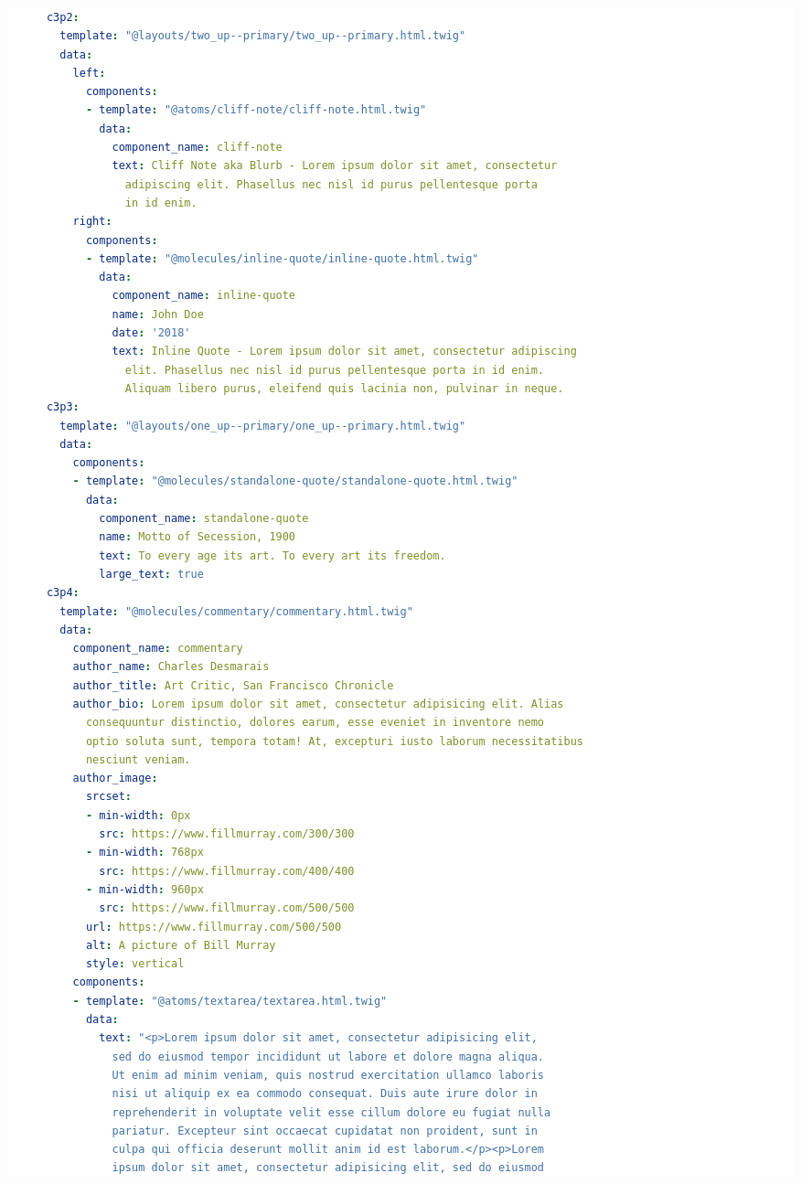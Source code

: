 ```yaml
      c3p2:
        template: "@layouts/two_up--primary/two_up--primary.html.twig"
        data:
          left:
            components:
            - template: "@atoms/cliff-note/cliff-note.html.twig"
              data:
                component_name: cliff-note
                text: Cliff Note aka Blurb - Lorem ipsum dolor sit amet, consectetur
                  adipiscing elit. Phasellus nec nisl id purus pellentesque porta
                  in id enim.
          right:
            components:
            - template: "@molecules/inline-quote/inline-quote.html.twig"
              data:
                component_name: inline-quote
                name: John Doe
                date: '2018'
                text: Inline Quote - Lorem ipsum dolor sit amet, consectetur adipiscing
                  elit. Phasellus nec nisl id purus pellentesque porta in id enim.
                  Aliquam libero purus, eleifend quis lacinia non, pulvinar in neque.
      c3p3:
        template: "@layouts/one_up--primary/one_up--primary.html.twig"
        data:
          components:
          - template: "@molecules/standalone-quote/standalone-quote.html.twig"
            data:
              component_name: standalone-quote
              name: Motto of Secession, 1900
              text: To every age its art. To every art its freedom.
              large_text: true
      c3p4:
        template: "@molecules/commentary/commentary.html.twig"
        data:
          component_name: commentary
          author_name: Charles Desmarais
          author_title: Art Critic, San Francisco Chronicle
          author_bio: Lorem ipsum dolor sit amet, consectetur adipisicing elit. Alias
            consequuntur distinctio, dolores earum, esse eveniet in inventore nemo
            optio soluta sunt, tempora totam! At, excepturi iusto laborum necessitatibus
            nesciunt veniam.
          author_image:
            srcset:
            - min-width: 0px
              src: https://www.fillmurray.com/300/300
            - min-width: 768px
              src: https://www.fillmurray.com/400/400
            - min-width: 960px
              src: https://www.fillmurray.com/500/500
            url: https://www.fillmurray.com/500/500
            alt: A picture of Bill Murray
            style: vertical
          components:
          - template: "@atoms/textarea/textarea.html.twig"
            data:
              text: "<p>Lorem ipsum dolor sit amet, consectetur adipisicing elit,
                sed do eiusmod tempor incididunt ut labore et dolore magna aliqua.
                Ut enim ad minim veniam, quis nostrud exercitation ullamco laboris
                nisi ut aliquip ex ea commodo consequat. Duis aute irure dolor in
                reprehenderit in voluptate velit esse cillum dolore eu fugiat nulla
                pariatur. Excepteur sint occaecat cupidatat non proident, sunt in
                culpa qui officia deserunt mollit anim id est laborum.</p><p>Lorem
                ipsum dolor sit amet, consectetur adipisicing elit, sed do eiusmod
```